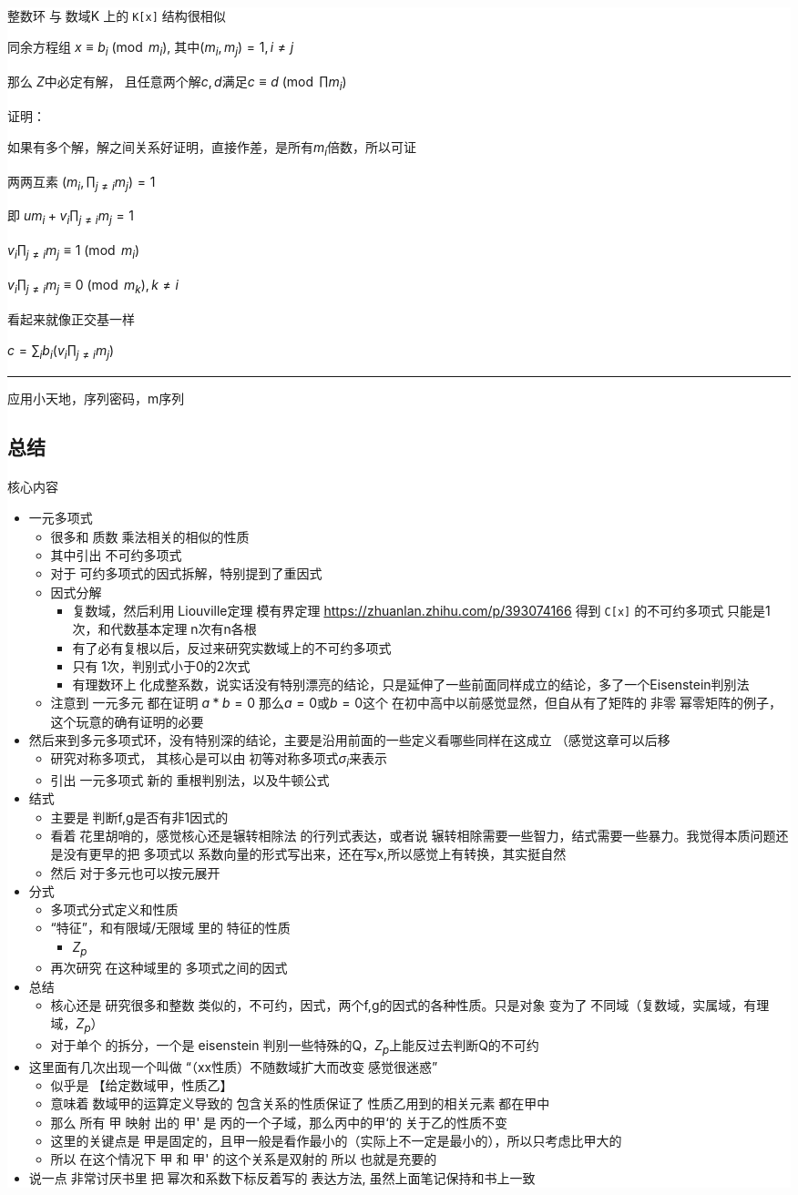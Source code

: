 整数环 与 数域K 上的 `K[x]` 结构很相似

同余方程组 $x\equiv b_i \pmod{m_i}$, 其中$(m_i,m_j)=1,i\neq j$

那么 $Z$中必定有解， 且任意两个解$c,d$满足$c\equiv d\pmod{\prod m_i}$

证明：

如果有多个解，解之间关系好证明，直接作差，是所有$m_i$倍数，所以可证

两两互素 $(m_i,\prod_{j\neq i} m_j)=1$

即 $um_i+v_i\prod_{j\neq i}m_j = 1$

$v_i\prod_{j\neq i}m_j\equiv 1 \pmod{m_i}$

$v_i\prod_{j\neq i}m_j\equiv 0 \pmod{m_k},k\neq i$

看起来就像正交基一样

$c=\sum_{i} b_i(v_i\prod_{j\neq i}m_j)$


----

应用小天地，序列密码，m序列

## 总结

核心内容

- 一元多项式
	- 很多和 质数 乘法相关的相似的性质
	- 其中引出 不可约多项式
	- 对于 可约多项式的因式拆解，特别提到了重因式
	- 因式分解
		- 复数域，然后利用 Liouville定理 模有界定理 https://zhuanlan.zhihu.com/p/393074166 得到 `C[x]` 的不可约多项式 只能是1次，和代数基本定理 n次有n各根
		- 有了必有复根以后，反过来研究实数域上的不可约多项式
		- 只有 1次，判别式小于0的2次式
		- 有理数环上 化成整系数，说实话没有特别漂亮的结论，只是延伸了一些前面同样成立的结论，多了一个Eisenstein判别法
	- 注意到 一元多元 都在证明 $a * b=0$ 那么$a=0$或$b=0$这个 在初中高中以前感觉显然，但自从有了矩阵的 非零 幂零矩阵的例子，这个玩意的确有证明的必要
- 然后来到多元多项式环，没有特别深的结论，主要是沿用前面的一些定义看哪些同样在这成立 （感觉这章可以后移
	- 研究对称多项式， 其核心是可以由 初等对称多项式$\sigma_i$来表示
	- 引出 一元多项式 新的 重根判别法，以及牛顿公式
- 结式
	- 主要是 判断f,g是否有非1因式的
	- 看着 花里胡哨的，感觉核心还是辗转相除法 的行列式表达，或者说 辗转相除需要一些智力，结式需要一些暴力。我觉得本质问题还是没有更早的把 多项式以 系数向量的形式写出来，还在写x,所以感觉上有转换，其实挺自然
	- 然后 对于多元也可以按元展开
- 分式
	- 多项式分式定义和性质
	- “特征”，和有限域/无限域 里的 特征的性质
		- $Z_p$
	- 再次研究 在这种域里的 多项式之间的因式
- 总结
	- 核心还是 研究很多和整数 类似的，不可约，因式，两个f,g的因式的各种性质。只是对象 变为了 不同域（复数域，实属域，有理域，$Z_p$）
	- 对于单个 的拆分，一个是 eisenstein 判别一些特殊的Q，$Z_p$上能反过去判断Q的不可约
- 这里面有几次出现一个叫做 “（xx性质）不随数域扩大而改变 感觉很迷惑”
	- 似乎是 【给定数域甲，性质乙】
	- 意味着 数域甲的运算定义导致的 包含关系的性质保证了 性质乙用到的相关元素 都在甲中
	- 那么 所有 甲 映射 出的 甲' 是 丙的一个子域，那么丙中的甲‘的 关于乙的性质不变
	- 这里的关键点是 甲是固定的，且甲一般是看作最小的（实际上不一定是最小的），所以只考虑比甲大的
	- 所以 在这个情况下 甲 和 甲' 的这个关系是双射的 所以 也就是充要的
- 说一点 非常讨厌书里 把 幂次和系数下标反着写的 表达方法, 虽然上面笔记保持和书上一致
